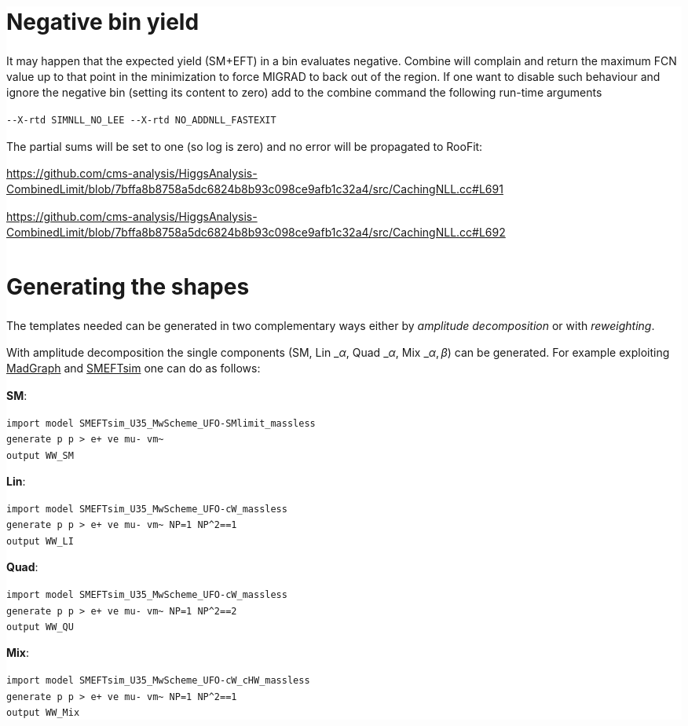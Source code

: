 
# Negative bin yield    


It may happen that the expected yield (SM+EFT) in a bin evaluates negative. Combine will complain and return the maximum FCN value up to that point in the minimization to force MIGRAD to back out of the region. If one want to disable such behaviour and ignore the negative bin (setting its content to zero) add to the combine command the following run-time arguments

   `--X-rtd SIMNLL_NO_LEE --X-rtd NO_ADDNLL_FASTEXIT`


The partial sums will be set to one (so log is zero) and no error will be propagated to RooFit: 

https://github.com/cms-analysis/HiggsAnalysis-CombinedLimit/blob/7bffa8b8758a5dc6824b8b93c098ce9afb1c32a4/src/CachingNLL.cc#L691

https://github.com/cms-analysis/HiggsAnalysis-CombinedLimit/blob/7bffa8b8758a5dc6824b8b93c098ce9afb1c32a4/src/CachingNLL.cc#L692

    
    
# Generating the shapes

The templates needed can be generated in two complementary ways either by *amplitude decomposition* or with *reweighting*. 

With amplitude decomposition the single components (SM, Lin $\_{\alpha}$, Quad $\_{\alpha}$, Mix $\_{\alpha, \beta}$) can be generated. For example exploiting [MadGraph](http://madgraph.phys.ucl.ac.be/) and [SMEFTsim](https://smeftsim.github.io/) one can do as follows:

**SM**:
```
import model SMEFTsim_U35_MwScheme_UFO-SMlimit_massless
generate p p > e+ ve mu- vm~
output WW_SM
```

**Lin**:
```
import model SMEFTsim_U35_MwScheme_UFO-cW_massless
generate p p > e+ ve mu- vm~ NP=1 NP^2==1
output WW_LI
```

**Quad**:
```
import model SMEFTsim_U35_MwScheme_UFO-cW_massless
generate p p > e+ ve mu- vm~ NP=1 NP^2==2
output WW_QU
```

**Mix**:
```
import model SMEFTsim_U35_MwScheme_UFO-cW_cHW_massless
generate p p > e+ ve mu- vm~ NP=1 NP^2==1
output WW_Mix
```

